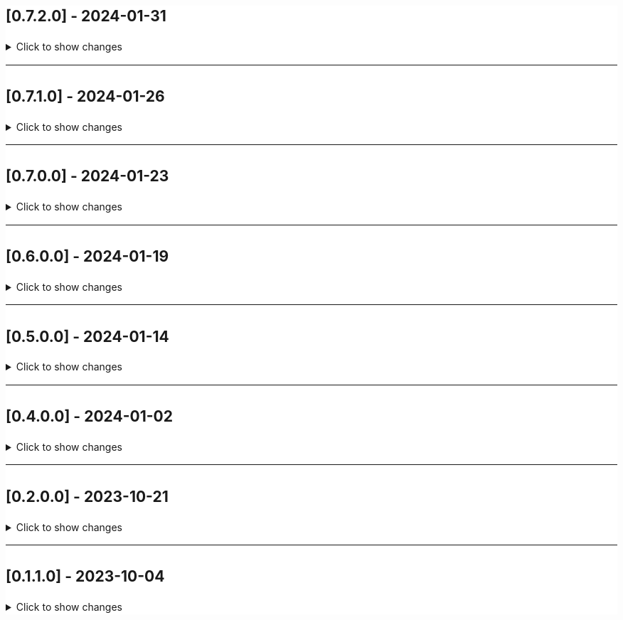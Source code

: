 
## [0.7.2.0] - 2024-01-31
<details><summary>Click to show changes</summary></details>

---

## [0.7.1.0] - 2024-01-26
<details><summary>Click to show changes</summary></details>

---

## [0.7.0.0] - 2024-01-23
<details><summary>Click to show changes</summary></details>

---

## [0.6.0.0] - 2024-01-19
<details><summary>Click to show changes</summary></details>

---

## [0.5.0.0] - 2024-01-14
<details><summary>Click to show changes</summary></details>

---

## [0.4.0.0] - 2024-01-02
<details><summary>Click to show changes</summary></details>

---

## [0.2.0.0] - 2023-10-21
<details><summary>Click to show changes</summary></details>

---

## [0.1.1.0] - 2023-10-04
<details><summary>Click to show changes</summary></details>
